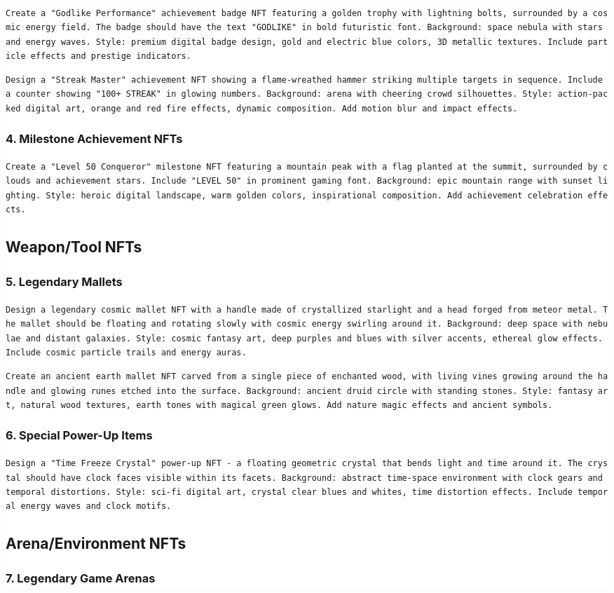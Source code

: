 ```
Create a "Godlike Performance" achievement badge NFT featuring a golden trophy with lightning bolts, surrounded by a cosmic energy field. The badge should have the text "GODLIKE" in bold futuristic font. Background: space nebula with stars and energy waves. Style: premium digital badge design, gold and electric blue colors, 3D metallic textures. Include particle effects and prestige indicators.
```

```
Design a "Streak Master" achievement NFT showing a flame-wreathed hammer striking multiple targets in sequence. Include a counter showing "100+ STREAK" in glowing numbers. Background: arena with cheering crowd silhouettes. Style: action-packed digital art, orange and red fire effects, dynamic composition. Add motion blur and impact effects.
```

### 4. Milestone Achievement NFTs

```
Create a "Level 50 Conqueror" milestone NFT featuring a mountain peak with a flag planted at the summit, surrounded by clouds and achievement stars. Include "LEVEL 50" in prominent gaming font. Background: epic mountain range with sunset lighting. Style: heroic digital landscape, warm golden colors, inspirational composition. Add achievement celebration effects.
```

## Weapon/Tool NFTs

### 5. Legendary Mallets

```
Design a legendary cosmic mallet NFT with a handle made of crystallized starlight and a head forged from meteor metal. The mallet should be floating and rotating slowly with cosmic energy swirling around it. Background: deep space with nebulae and distant galaxies. Style: cosmic fantasy art, deep purples and blues with silver accents, ethereal glow effects. Include cosmic particle trails and energy auras.
```

```
Create an ancient earth mallet NFT carved from a single piece of enchanted wood, with living vines growing around the handle and glowing runes etched into the surface. Background: ancient druid circle with standing stones. Style: fantasy art, natural wood textures, earth tones with magical green glows. Add nature magic effects and ancient symbols.
```

### 6. Special Power-Up Items

```
Design a "Time Freeze Crystal" power-up NFT - a floating geometric crystal that bends light and time around it. The crystal should have clock faces visible within its facets. Background: abstract time-space environment with clock gears and temporal distortions. Style: sci-fi digital art, crystal clear blues and whites, time distortion effects. Include temporal energy waves and clock motifs.
```

## Arena/Environment NFTs

### 7. Legendary Game Arenas
